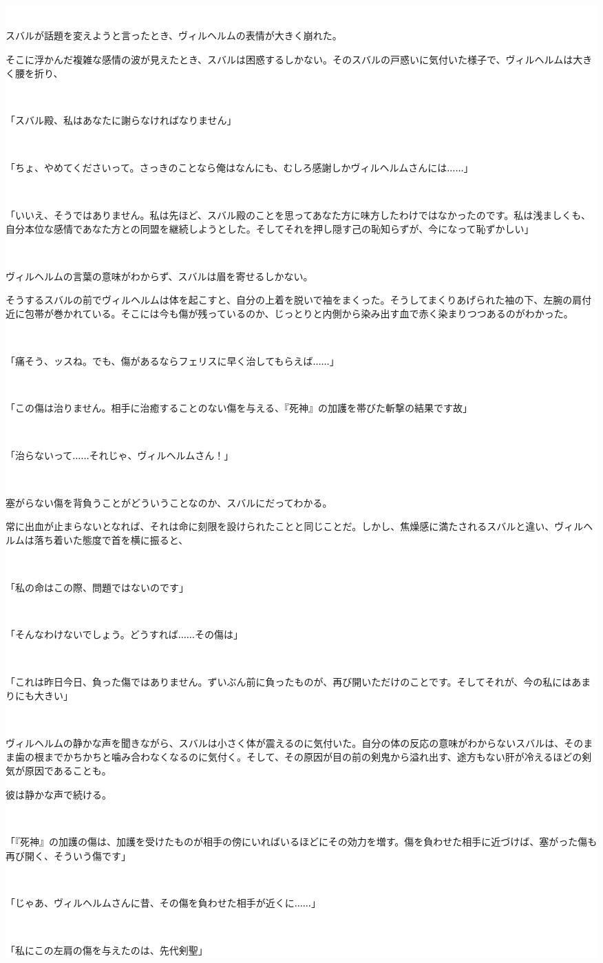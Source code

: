 　

スバルが話題を変えようと言ったとき、ヴィルヘルムの表情が大きく崩れた。

そこに浮かんだ複雑な感情の波が見えたとき、スバルは困惑するしかない。そのスバルの戸惑いに気付いた様子で、ヴィルヘルムは大きく腰を折り、

　

「スバル殿、私はあなたに謝らなければなりません」

　

「ちょ、やめてくださいって。さっきのことなら俺はなんにも、むしろ感謝しかヴィルヘルムさんには……」

　

「いいえ、そうではありません。私は先ほど、スバル殿のことを思ってあなた方に味方したわけではなかったのです。私は浅ましくも、自分本位な感情であなた方との同盟を継続しようとした。そしてそれを押し隠す己の恥知らずが、今になって恥ずかしい」

　

ヴィルヘルムの言葉の意味がわからず、スバルは眉を寄せるしかない。

そうするスバルの前でヴィルヘルムは体を起こすと、自分の上着を脱いで袖をまくった。そうしてまくりあげられた袖の下、左腕の肩付近に包帯が巻かれている。そこには今も傷が残っているのか、じっとりと内側から染み出す血で赤く染まりつつあるのがわかった。

　

「痛そう、ッスね。でも、傷があるならフェリスに早く治してもらえば……」

　

「この傷は治りません。相手に治癒することのない傷を与える、『死神』の加護を帯びた斬撃の結果です故」

　

「治らないって……それじゃ、ヴィルヘルムさん！」

　

塞がらない傷を背負うことがどういうことなのか、スバルにだってわかる。

常に出血が止まらないとなれば、それは命に刻限を設けられたことと同じことだ。しかし、焦燥感に満たされるスバルと違い、ヴィルヘルムは落ち着いた態度で首を横に振ると、

　

「私の命はこの際、問題ではないのです」

　

「そんなわけないでしょう。どうすれば……その傷は」

　

「これは昨日今日、負った傷ではありません。ずいぶん前に負ったものが、再び開いただけのことです。そしてそれが、今の私にはあまりにも大きい」

　

ヴィルヘルムの静かな声を聞きながら、スバルは小さく体が震えるのに気付いた。自分の体の反応の意味がわからないスバルは、そのまま歯の根までかちかちと噛み合わなくなるのに気付く。そして、その原因が目の前の剣鬼から溢れ出す、途方もない肝が冷えるほどの剣気が原因であることも。

彼は静かな声で続ける。

　

「『死神』の加護の傷は、加護を受けたものが相手の傍にいればいるほどにその効力を増す。傷を負わせた相手に近づけば、塞がった傷も再び開く、そういう傷です」

　

「じゃあ、ヴィルヘルムさんに昔、その傷を負わせた相手が近くに……」

　

「私にこの左肩の傷を与えたのは、先代剣聖」
